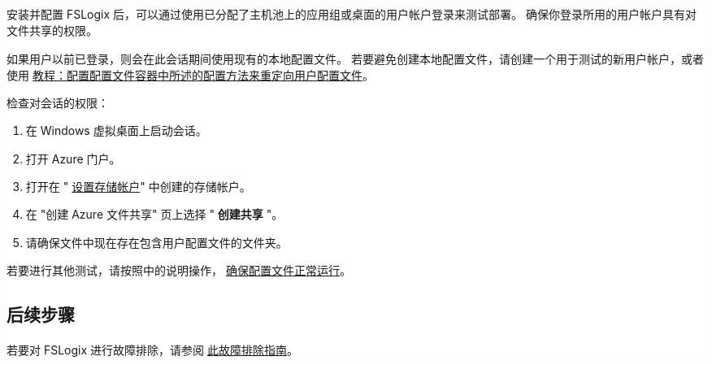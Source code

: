 安装并配置 FSLogix 后，可以通过使用已分配了主机池上的应用组或桌面的用户帐户登录来测试部署。 确保你登录所用的用户帐户具有对文件共享的权限。

如果用户以前已登录，则会在此会话期间使用现有的本地配置文件。 若要避免创建本地配置文件，请创建一个用于测试的新用户帐户，或者使用 [教程：配置配置文件容器中所述的配置方法来重定向用户配置文件](/fslogix/configure-profile-container-tutorial/)。

检查对会话的权限：

1. 在 Windows 虚拟桌面上启动会话。

2. 打开 Azure 门户。

3. 打开在 " [设置存储帐户](#set-up-a-storage-account)" 中创建的存储帐户。

4. 在 "创建 Azure 文件共享" 页上选择 " **创建共享** "。

5. 请确保文件中现在存在包含用户配置文件的文件夹。

若要进行其他测试，请按照中的说明操作， [确保配置文件正常运行](create-profile-container-adds.md#make-sure-your-profile-works)。

## <a name="next-steps"></a>后续步骤

若要对 FSLogix 进行故障排除，请参阅 [此故障排除指南](/fslogix/fslogix-trouble-shooting-ht)。
